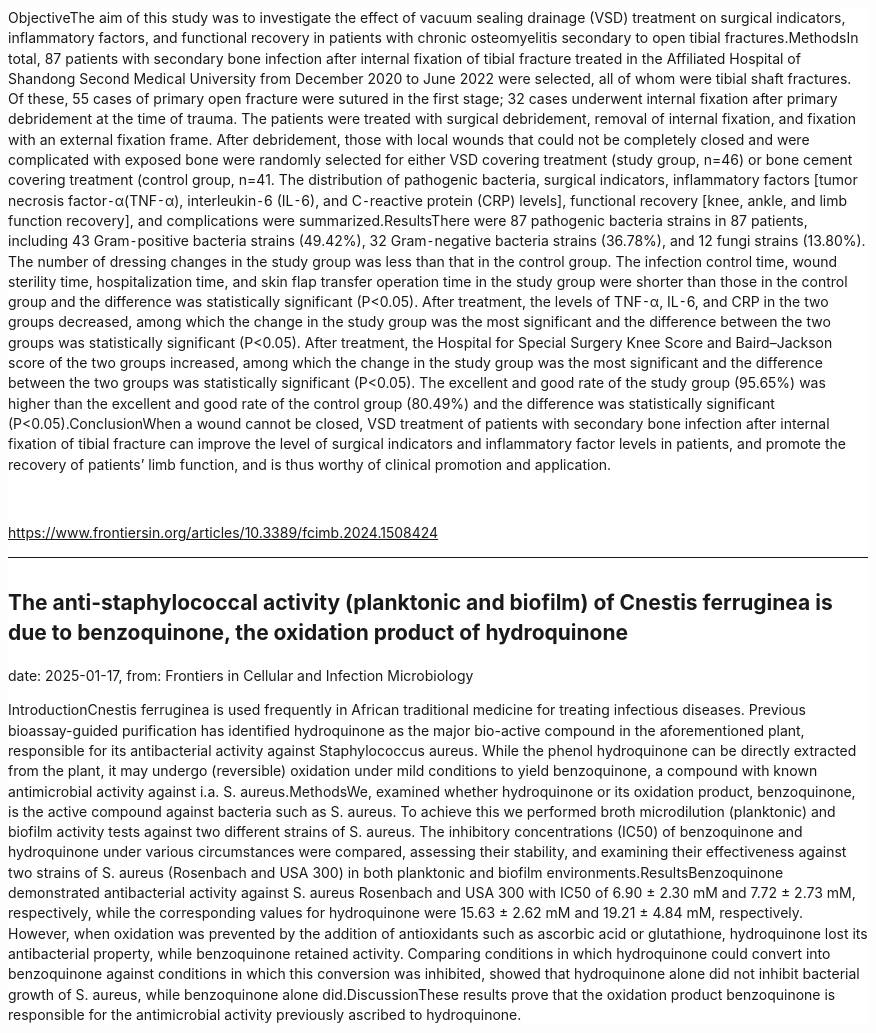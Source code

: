 ObjectiveThe aim of this study was to investigate the effect of vacuum sealing drainage (VSD) treatment on surgical indicators, inflammatory factors, and functional recovery in patients with chronic osteomyelitis secondary to open tibial fractures.MethodsIn total, 87 patients with secondary bone infection after internal fixation of tibial fracture treated in the Affiliated Hospital of Shandong Second Medical University from December 2020 to June 2022 were selected, all of whom were tibial shaft fractures. Of these, 55 cases of primary open fracture were sutured in the first stage; 32 cases underwent internal fixation after primary debridement at the time of trauma. The patients were treated with surgical debridement, removal of internal fixation, and fixation with an external fixation frame. After debridement, those with local wounds that could not be completely closed and were complicated with exposed bone were randomly selected for either VSD covering treatment (study group, n=46) or bone cement covering treatment (control group, n=41. The distribution of pathogenic bacteria, surgical indicators, inflammatory factors [tumor necrosis factor⁃α(TNF⁃α), interleukin⁃6 (IL⁃6), and C⁃reactive protein (CRP) levels], functional recovery [knee, ankle, and limb function recovery], and complications were summarized.ResultsThere were 87 pathogenic bacteria strains in 87 patients, including 43 Gram⁃positive bacteria strains (49.42%), 32 Gram⁃negative bacteria strains (36.78%), and 12 fungi strains (13.80%). The number of dressing changes in the study group was less than that in the control group. The infection control time, wound sterility time, hospitalization time, and skin flap transfer operation time in the study group were shorter than those in the control group and the difference was statistically significant (P<0.05). After treatment, the levels of TNF⁃α, IL⁃6, and CRP in the two groups decreased, among which the change in the study group was the most significant and the difference between the two groups was statistically significant (P<0.05). After treatment, the Hospital for Special Surgery Knee Score and Baird–Jackson score of the two groups increased, among which the change in the study group was the most significant and the difference between the two groups was statistically significant (P<0.05). The excellent and good rate of the study group (95.65%) was higher than the excellent and good rate of the control group (80.49%) and the difference was statistically significant (P<0.05).ConclusionWhen a wound cannot be closed, VSD treatment of patients with secondary bone infection after internal fixation of tibial fracture can improve the level of surgical indicators and inflammatory factor levels in patients, and promote the recovery of patients’ limb function, and is thus worthy of clinical promotion and application. 

<br> 

<https://www.frontiersin.org/articles/10.3389/fcimb.2024.1508424>

---

## The anti-staphylococcal activity (planktonic and biofilm) of Cnestis ferruginea is due to benzoquinone, the oxidation product of hydroquinone

date: 2025-01-17, from: Frontiers in Cellular and Infection Microbiology

IntroductionCnestis ferruginea is used frequently in African traditional medicine for treating infectious diseases. Previous bioassay-guided purification has identified hydroquinone as the major bio-active compound in the aforementioned plant, responsible for its antibacterial activity against Staphylococcus aureus. While the phenol hydroquinone can be directly extracted from the plant, it may undergo (reversible) oxidation under mild conditions to yield benzoquinone, a compound with known antimicrobial activity against i.a. S. aureus.MethodsWe, examined whether hydroquinone or its oxidation product, benzoquinone, is the active compound against bacteria such as S. aureus. To achieve this we performed broth microdilution (planktonic) and biofilm activity tests against two different strains of S. aureus. The inhibitory concentrations (IC50) of benzoquinone and hydroquinone under various circumstances were compared, assessing their stability, and examining their effectiveness against two strains of S. aureus (Rosenbach and USA 300) in both planktonic and biofilm environments.ResultsBenzoquinone demonstrated antibacterial activity against S. aureus Rosenbach and USA 300 with IC50 of 6.90 ± 2.30 mM and 7.72 ± 2.73 mM, respectively, while the corresponding values for hydroquinone were 15.63 ± 2.62 mM and 19.21 ± 4.84 mM, respectively. However, when oxidation was prevented by the addition of antioxidants such as ascorbic acid or glutathione, hydroquinone lost its antibacterial property, while benzoquinone retained activity. Comparing conditions in which hydroquinone could convert into benzoquinone against conditions in which this conversion was inhibited, showed that hydroquinone alone did not inhibit bacterial growth of S. aureus, while benzoquinone alone did.DiscussionThese results prove that the oxidation product benzoquinone is responsible for the antimicrobial activity previously ascribed to hydroquinone. 
